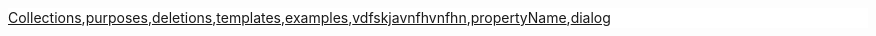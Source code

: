 <a href="http://technorati.com/tags/Collections" rel="tag">Collections</a>,<a href="http://technorati.com/tags/purposes" rel="tag">purposes</a>,<a href="http://technorati.com/tags/deletions" rel="tag">deletions</a>,<a href="http://technorati.com/tags/templates" rel="tag">templates</a>,<a href="http://technorati.com/tags/examples" rel="tag">examples</a>,<a href="http://technorati.com/tags/vdfskjavnfhvnfhn" rel="tag">vdfskjavnfhvnfhn</a>,<a href="http://technorati.com/tags/propertyName" rel="tag">propertyName</a>,<a href="http://technorati.com/tags/dialog" rel="tag">dialog</a><br />